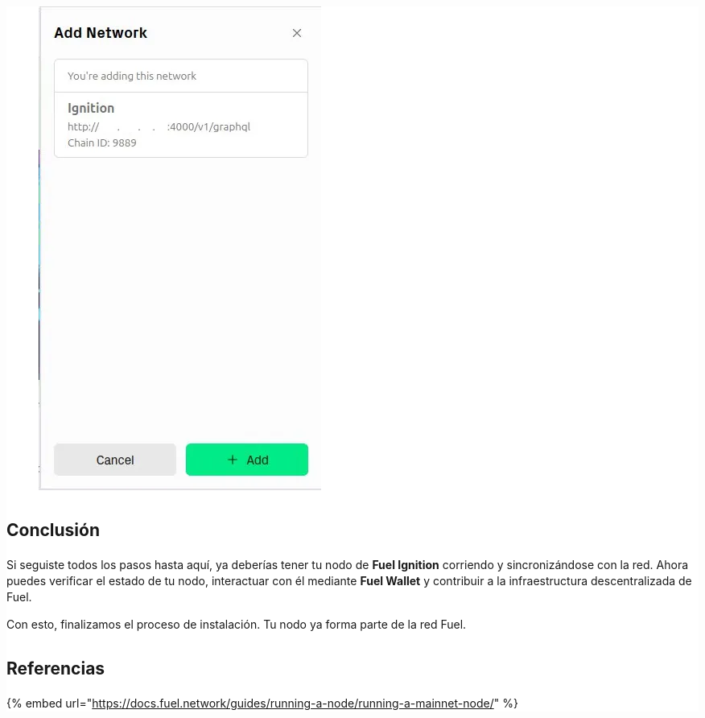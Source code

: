 <figure><img src="../../.gitbook/assets/fuel16.png" alt=""><figcaption></figcaption></figure>

## **Conclusión**

Si seguiste todos los pasos hasta aquí, ya deberías tener tu nodo de **Fuel Ignition** corriendo y sincronizándose con la red. Ahora puedes verificar el estado de tu nodo, interactuar con él mediante **Fuel Wallet** y contribuir a la infraestructura descentralizada de Fuel.

Con esto, finalizamos el proceso de instalación. Tu nodo ya forma parte de la red Fuel.

## Referencias

{% embed url="https://docs.fuel.network/guides/running-a-node/running-a-mainnet-node/" %}
